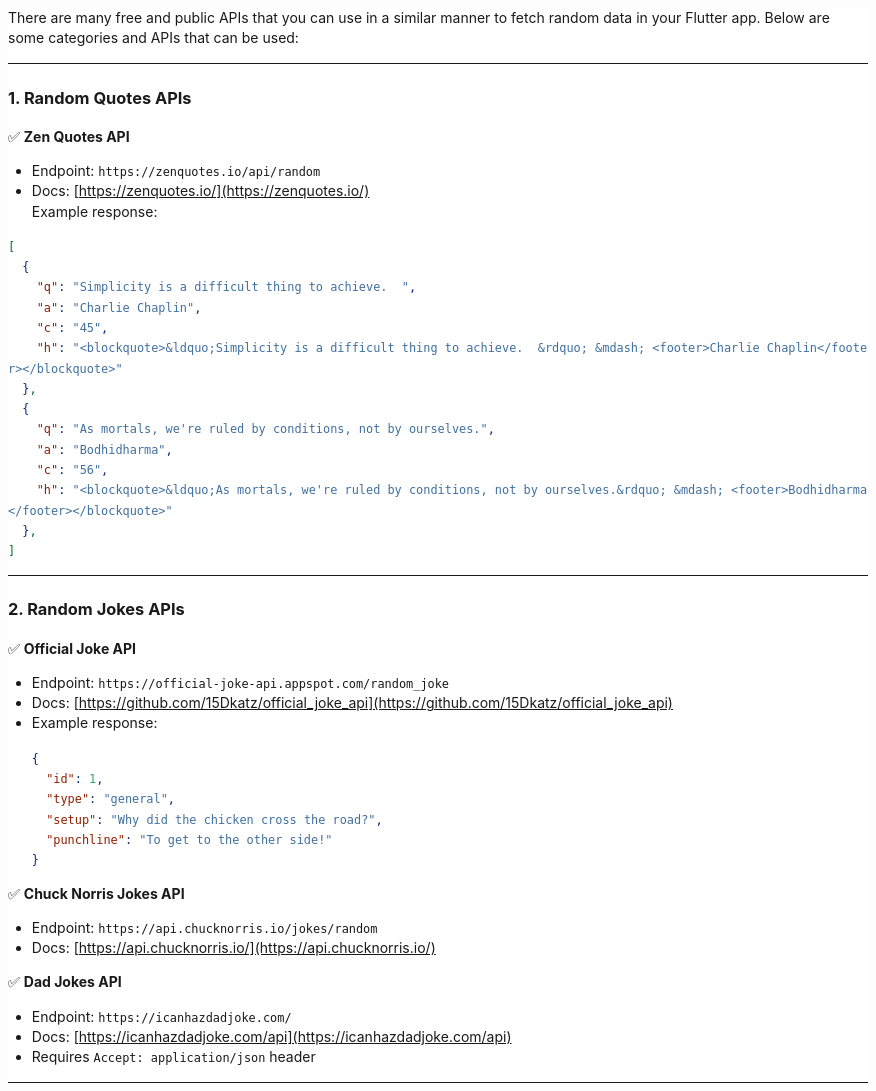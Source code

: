 There are many free and public APIs that you can use in a similar manner to fetch random data in your Flutter app. Below are some categories and APIs that can be used:  

---

### **1. Random Quotes APIs**
✅ **Zen Quotes API**  
- Endpoint: `https://zenquotes.io/api/random`  
- Docs: [https://zenquotes.io/](https://zenquotes.io/)  
Example response:
```json
[
  {
    "q": "Simplicity is a difficult thing to achieve.  ",
    "a": "Charlie Chaplin",
    "c": "45",
    "h": "<blockquote>&ldquo;Simplicity is a difficult thing to achieve.  &rdquo; &mdash; <footer>Charlie Chaplin</footer></blockquote>"
  },
  {
    "q": "As mortals, we're ruled by conditions, not by ourselves.",
    "a": "Bodhidharma",
    "c": "56",
    "h": "<blockquote>&ldquo;As mortals, we're ruled by conditions, not by ourselves.&rdquo; &mdash; <footer>Bodhidharma</footer></blockquote>"
  },
]
```
---

### **2. Random Jokes APIs**
✅ **Official Joke API**  
- Endpoint: `https://official-joke-api.appspot.com/random_joke`  
- Docs: [https://github.com/15Dkatz/official_joke_api](https://github.com/15Dkatz/official_joke_api)  
- Example response:  
  ```json
  {
    "id": 1,
    "type": "general",
    "setup": "Why did the chicken cross the road?",
    "punchline": "To get to the other side!"
  }
  ```

✅ **Chuck Norris Jokes API**  
- Endpoint: `https://api.chucknorris.io/jokes/random`  
- Docs: [https://api.chucknorris.io/](https://api.chucknorris.io/)  

✅ **Dad Jokes API**  
- Endpoint: `https://icanhazdadjoke.com/`  
- Docs: [https://icanhazdadjoke.com/api](https://icanhazdadjoke.com/api)  
- Requires `Accept: application/json` header  

---